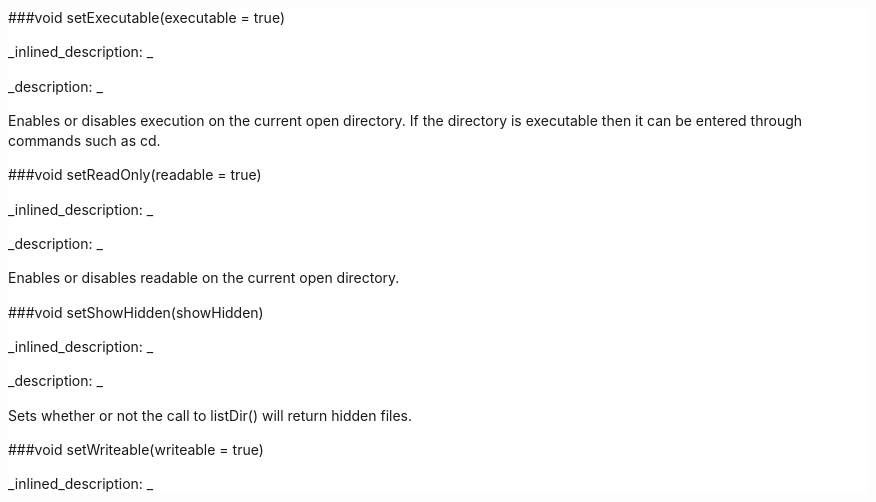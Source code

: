 


###void setExecutable(executable = true)



_inlined_description: _







_description: _

Enables or disables execution on the current open directory. If the directory is executable then it can be entered through commands such as cd.







###void setReadOnly(readable = true)



_inlined_description: _







_description: _

Enables or disables readable on the current open directory.







###void setShowHidden(showHidden)



_inlined_description: _







_description: _

Sets whether or not the call to listDir() will return hidden files.







###void setWriteable(writeable = true)



_inlined_description: _




